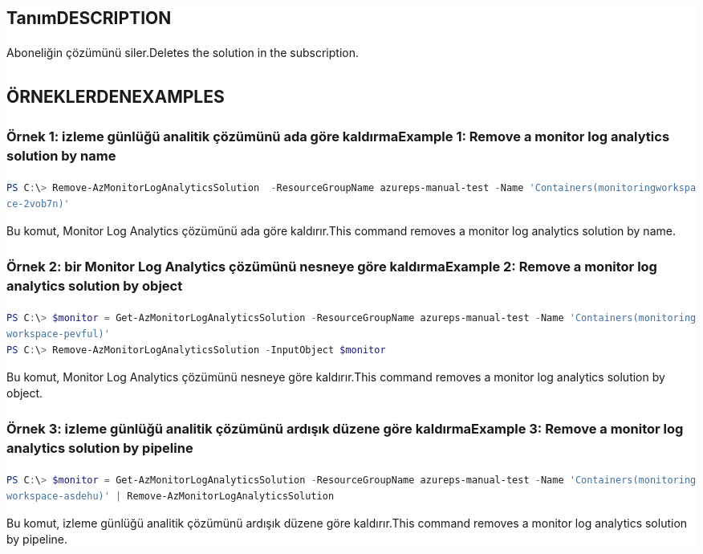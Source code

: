 ## <span data-ttu-id="c765e-107">Tanım</span><span class="sxs-lookup"><span data-stu-id="c765e-107">DESCRIPTION</span></span>
<span data-ttu-id="c765e-108">Aboneliğin çözümünü siler.</span><span class="sxs-lookup"><span data-stu-id="c765e-108">Deletes the solution in the subscription.</span></span>

## <span data-ttu-id="c765e-109">ÖRNEKLERDEN</span><span class="sxs-lookup"><span data-stu-id="c765e-109">EXAMPLES</span></span>

### <span data-ttu-id="c765e-110">Örnek 1: izleme günlüğü analitik çözümünü ada göre kaldırma</span><span class="sxs-lookup"><span data-stu-id="c765e-110">Example 1: Remove a monitor log analytics solution by name</span></span>
```powershell
PS C:\> Remove-AzMonitorLogAnalyticsSolution  -ResourceGroupName azureps-manual-test -Name 'Containers(monitoringworkspace-2vob7n)'

```

<span data-ttu-id="c765e-111">Bu komut, Monitor Log Analytics çözümünü ada göre kaldırır.</span><span class="sxs-lookup"><span data-stu-id="c765e-111">This command removes a monitor log analytics solution by name.</span></span>

### <span data-ttu-id="c765e-112">Örnek 2: bir Monitor Log Analytics çözümünü nesneye göre kaldırma</span><span class="sxs-lookup"><span data-stu-id="c765e-112">Example 2: Remove a monitor log analytics solution by object</span></span>
```powershell
PS C:\> $monitor = Get-AzMonitorLogAnalyticsSolution -ResourceGroupName azureps-manual-test -Name 'Containers(monitoringworkspace-pevful)'
PS C:\> Remove-AzMonitorLogAnalyticsSolution -InputObject $monitor

```

<span data-ttu-id="c765e-113">Bu komut, Monitor Log Analytics çözümünü nesneye göre kaldırır.</span><span class="sxs-lookup"><span data-stu-id="c765e-113">This command removes a monitor log analytics solution by object.</span></span>

### <span data-ttu-id="c765e-114">Örnek 3: izleme günlüğü analitik çözümünü ardışık düzene göre kaldırma</span><span class="sxs-lookup"><span data-stu-id="c765e-114">Example 3: Remove a monitor log analytics solution by pipeline</span></span>
```powershell
PS C:\> $monitor = Get-AzMonitorLogAnalyticsSolution -ResourceGroupName azureps-manual-test -Name 'Containers(monitoringworkspace-asdehu)' | Remove-AzMonitorLogAnalyticsSolution

```

<span data-ttu-id="c765e-115">Bu komut, izleme günlüğü analitik çözümünü ardışık düzene göre kaldırır.</span><span class="sxs-lookup"><span data-stu-id="c765e-115">This command removes a monitor log analytics solution by pipeline.</span></span>
